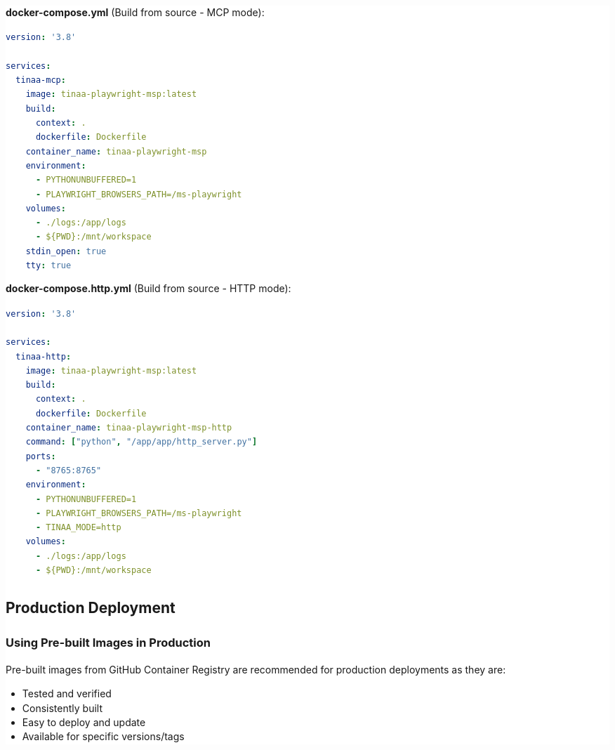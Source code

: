 **docker-compose.yml** (Build from source - MCP mode):
```yaml
version: '3.8'

services:
  tinaa-mcp:
    image: tinaa-playwright-msp:latest
    build:
      context: .
      dockerfile: Dockerfile
    container_name: tinaa-playwright-msp
    environment:
      - PYTHONUNBUFFERED=1
      - PLAYWRIGHT_BROWSERS_PATH=/ms-playwright
    volumes:
      - ./logs:/app/logs
      - ${PWD}:/mnt/workspace
    stdin_open: true
    tty: true
```

**docker-compose.http.yml** (Build from source - HTTP mode):
```yaml
version: '3.8'

services:
  tinaa-http:
    image: tinaa-playwright-msp:latest
    build:
      context: .
      dockerfile: Dockerfile
    container_name: tinaa-playwright-msp-http
    command: ["python", "/app/app/http_server.py"]
    ports:
      - "8765:8765"
    environment:
      - PYTHONUNBUFFERED=1
      - PLAYWRIGHT_BROWSERS_PATH=/ms-playwright
      - TINAA_MODE=http
    volumes:
      - ./logs:/app/logs
      - ${PWD}:/mnt/workspace
```

## Production Deployment

### Using Pre-built Images in Production

Pre-built images from GitHub Container Registry are recommended for production deployments as they are:
- Tested and verified
- Consistently built
- Easy to deploy and update
- Available for specific versions/tags
